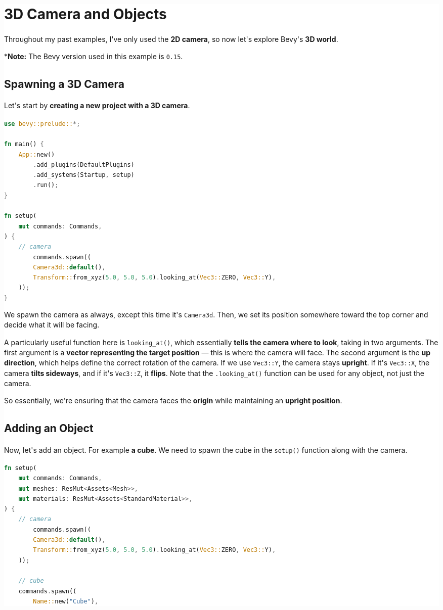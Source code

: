 # 3D Camera and Objects

Throughout my past examples, I've only used the **2D camera**, so now let's explore Bevy's **3D world**.

***Note:** The Bevy version used in this example is `0.15`.

## Spawning a 3D Camera

Let's start by **creating a new project with a 3D camera**.

``` rust
use bevy::prelude::*;

fn main() {
    App::new()
        .add_plugins(DefaultPlugins)
        .add_systems(Startup, setup)
        .run();
}

fn setup(
    mut commands: Commands,
) {
    // camera
        commands.spawn((
        Camera3d::default(),
        Transform::from_xyz(5.0, 5.0, 5.0).looking_at(Vec3::ZERO, Vec3::Y),
    ));
}
```

We spawn the camera as always, except this time it's `Camera3d`. Then, we set its position somewhere toward the top corner and decide what it will be facing.

A particularly useful function here is `looking_at()`, which essentially **tells the camera where to look**, taking in two arguments. The first argument is a **vector representing the target position** — this is where the camera will face. The second argument is the **up direction**, which helps define the correct rotation of the camera. If we use `Vec3::Y`, the camera stays **upright**. If it's `Vec3::X`, the camera **tilts sideways**, and if it's `Vec3::Z`, it **flips**. Note that the `.looking_at()` function can be used for any object, not just the camera.

So essentially, we're ensuring that the camera faces the **origin** while maintaining an **upright position**.

## Adding an Object

Now, let's add an object. For example **a cube**. We need to spawn the cube in the `setup()` function along with the camera.

``` rust
fn setup(
    mut commands: Commands,
    mut meshes: ResMut<Assets<Mesh>>,
    mut materials: ResMut<Assets<StandardMaterial>>,
) {
    // camera
        commands.spawn((
        Camera3d::default(),
        Transform::from_xyz(5.0, 5.0, 5.0).looking_at(Vec3::ZERO, Vec3::Y),
    ));

    // cube
    commands.spawn((
        Name::new("Cube"),
```